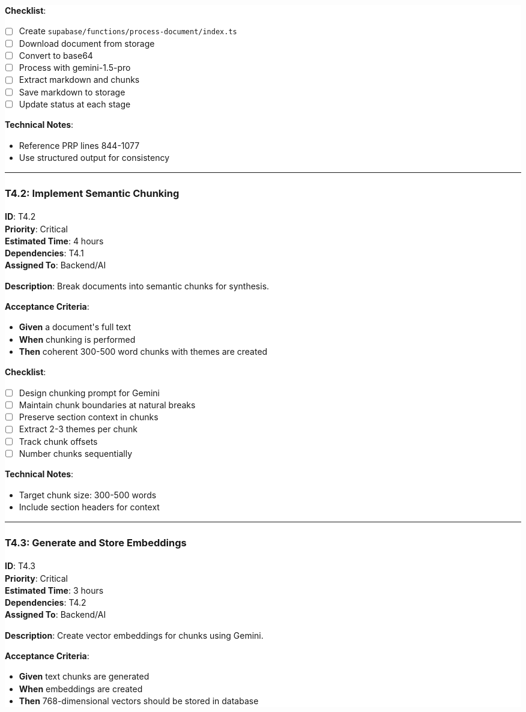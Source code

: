 **Checklist**:
- [ ] Create `supabase/functions/process-document/index.ts`
- [ ] Download document from storage
- [ ] Convert to base64
- [ ] Process with gemini-1.5-pro
- [ ] Extract markdown and chunks
- [ ] Save markdown to storage
- [ ] Update status at each stage

**Technical Notes**:
- Reference PRP lines 844-1077
- Use structured output for consistency

---

### T4.2: Implement Semantic Chunking
**ID**: T4.2  
**Priority**: Critical  
**Estimated Time**: 4 hours  
**Dependencies**: T4.1  
**Assigned To**: Backend/AI

**Description**: Break documents into semantic chunks for synthesis.

**Acceptance Criteria**:
- **Given** a document's full text
- **When** chunking is performed
- **Then** coherent 300-500 word chunks with themes are created

**Checklist**:
- [ ] Design chunking prompt for Gemini
- [ ] Maintain chunk boundaries at natural breaks
- [ ] Preserve section context in chunks
- [ ] Extract 2-3 themes per chunk
- [ ] Track chunk offsets
- [ ] Number chunks sequentially

**Technical Notes**:
- Target chunk size: 300-500 words
- Include section headers for context

---

### T4.3: Generate and Store Embeddings
**ID**: T4.3  
**Priority**: Critical  
**Estimated Time**: 3 hours  
**Dependencies**: T4.2  
**Assigned To**: Backend/AI

**Description**: Create vector embeddings for chunks using Gemini.

**Acceptance Criteria**:
- **Given** text chunks are generated
- **When** embeddings are created
- **Then** 768-dimensional vectors should be stored in database
